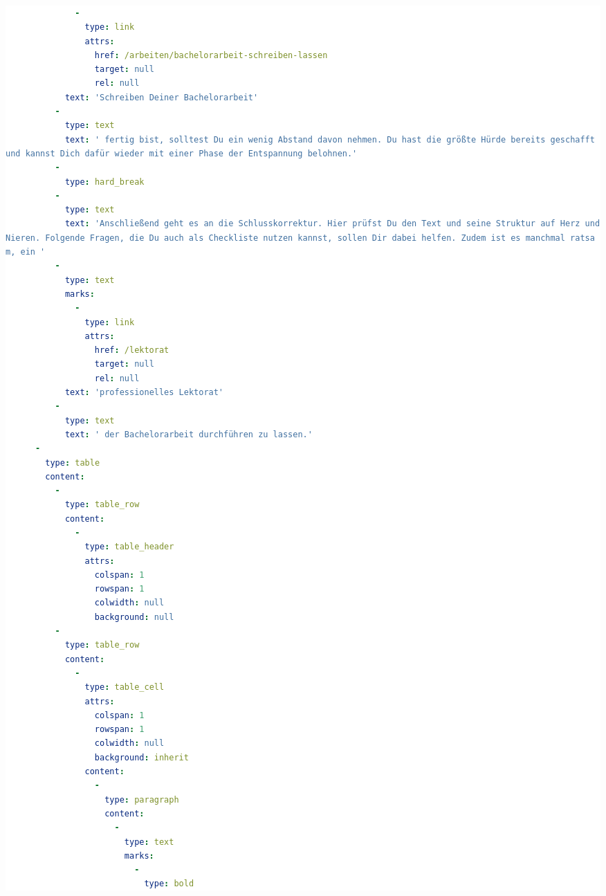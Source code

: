 ```yaml
              -
                type: link
                attrs:
                  href: /arbeiten/bachelorarbeit-schreiben-lassen
                  target: null
                  rel: null
            text: 'Schreiben Deiner Bachelorarbeit'
          -
            type: text
            text: ' fertig bist, solltest Du ein wenig Abstand davon nehmen. Du hast die größte Hürde bereits geschafft und kannst Dich dafür wieder mit einer Phase der Entspannung belohnen.'
          -
            type: hard_break
          -
            type: text
            text: 'Anschließend geht es an die Schlusskorrektur. Hier prüfst Du den Text und seine Struktur auf Herz und Nieren. Folgende Fragen, die Du auch als Checkliste nutzen kannst, sollen Dir dabei helfen. Zudem ist es manchmal ratsam, ein '
          -
            type: text
            marks:
              -
                type: link
                attrs:
                  href: /lektorat
                  target: null
                  rel: null
            text: 'professionelles Lektorat'
          -
            type: text
            text: ' der Bachelorarbeit durchführen zu lassen.'
      -
        type: table
        content:
          -
            type: table_row
            content:
              -
                type: table_header
                attrs:
                  colspan: 1
                  rowspan: 1
                  colwidth: null
                  background: null
          -
            type: table_row
            content:
              -
                type: table_cell
                attrs:
                  colspan: 1
                  rowspan: 1
                  colwidth: null
                  background: inherit
                content:
                  -
                    type: paragraph
                    content:
                      -
                        type: text
                        marks:
                          -
                            type: bold
```